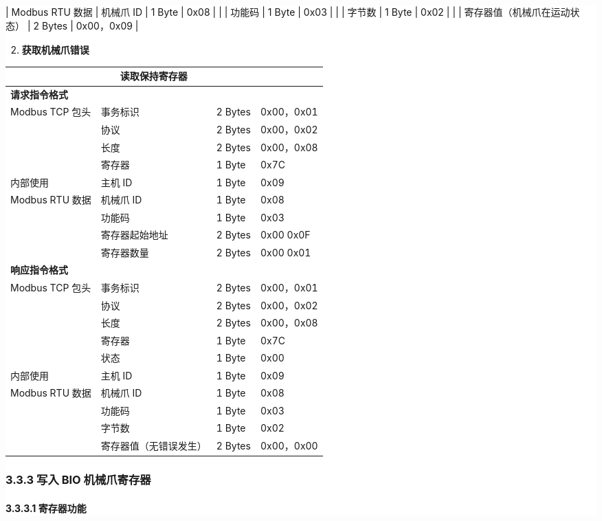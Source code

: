 | Modbus RTU 数据    | 机械爪 ID                    | 1 Byte  | 0x08       |
|                    | 功能码                       | 1 Byte  | 0x03       |
|                    | 字节数                       | 1 Byte  | 0x02       |
|                    | 寄存器值（机械爪在运动状态） | 2 Bytes | 0x00，0x09 |

2. **获取机械爪错误**

|  |   **读取保持寄存器**                     |         |            |
| ------------------ | ---------------------- | ------- | ---------- |
| **请求指令格式**   |                        |         |            |
| Modbus TCP 包头    | 事务标识               | 2 Bytes | 0x00，0x01 |
|                    | 协议                   | 2 Bytes | 0x00，0x02 |
|                    | 长度                   | 2 Bytes | 0x00，0x08 |
|                    | 寄存器                 | 1 Byte  | 0x7C       |
| 内部使用           | 主机 ID                | 1 Byte  | 0x09       |
| Modbus RTU 数据    | 机械爪 ID              | 1 Byte  | 0x08       |
|                    | 功能码                 | 1 Byte  | 0x03       |
|                    | 寄存器起始地址         | 2 Bytes | 0x00 0x0F  |
|                    | 寄存器数量             | 2 Bytes | 0x00 0x01  |
| **响应指令格式**   |                        |         |            |
| Modbus TCP 包头    | 事务标识               | 2 Bytes | 0x00，0x01 |
|                    | 协议                   | 2 Bytes | 0x00，0x02 |
|                    | 长度                   | 2 Bytes | 0x00，0x08 |
|                    | 寄存器                 | 1 Byte  | 0x7C       |
|                    | 状态                   | 1 Byte  | 0x00       |
| 内部使用           | 主机 ID                | 1 Byte  | 0x09       |
| Modbus RTU 数据    | 机械爪 ID              | 1 Byte  | 0x08       |
|                    | 功能码                 | 1 Byte  | 0x03       |
|                    | 字节数                 | 1 Byte  | 0x02       |
|                    | 寄存器值（无错误发生） | 2 Bytes | 0x00，0x00 |



### 3.3.3 写入 BIO 机械爪寄存器

#### 3.3.3.1 寄存器功能
